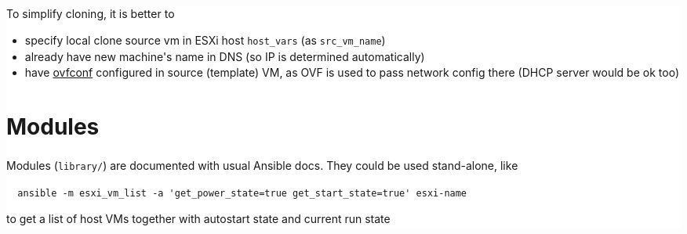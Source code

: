 To simplify cloning, it is better to

- specify local clone source vm in ESXi host `host_vars` (as `src_vm_name`)
- already have new machine's name in DNS (so IP is determined automatically)
- have [ovfconf](https://github.com/veksh/ovfconf) configured in source (template)
  VM, as OVF is used to pass network config there (DHCP server would be ok too)

# Modules

Modules (`library/`) are documented with usual Ansible docs. They could be used
stand-alone, like

      ansible -m esxi_vm_list -a 'get_power_state=true get_start_state=true' esxi-name

to get a list of host VMs together with autostart state and current run state
